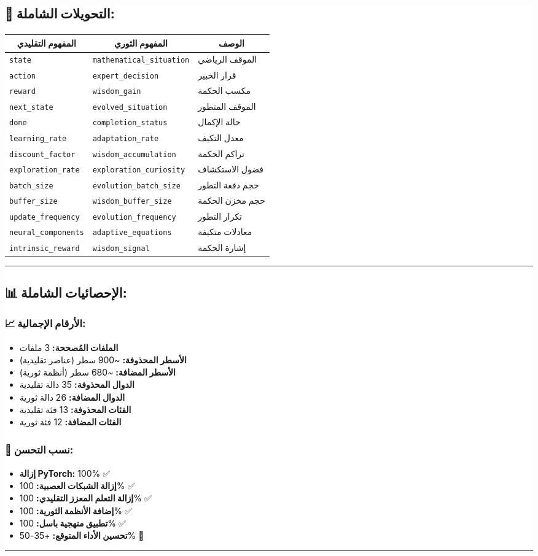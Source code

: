 ## 🔄 **التحويلات الشاملة:**

| **المفهوم التقليدي** | **المفهوم الثوري** | **الوصف** |
|---------------------|-------------------|-----------|
| `state` | `mathematical_situation` | الموقف الرياضي |
| `action` | `expert_decision` | قرار الخبير |
| `reward` | `wisdom_gain` | مكسب الحكمة |
| `next_state` | `evolved_situation` | الموقف المتطور |
| `done` | `completion_status` | حالة الإكمال |
| `learning_rate` | `adaptation_rate` | معدل التكيف |
| `discount_factor` | `wisdom_accumulation` | تراكم الحكمة |
| `exploration_rate` | `exploration_curiosity` | فضول الاستكشاف |
| `batch_size` | `evolution_batch_size` | حجم دفعة التطور |
| `buffer_size` | `wisdom_buffer_size` | حجم مخزن الحكمة |
| `update_frequency` | `evolution_frequency` | تكرار التطور |
| `neural_components` | `adaptive_equations` | معادلات متكيفة |
| `intrinsic_reward` | `wisdom_signal` | إشارة الحكمة |

---

## 📊 **الإحصائيات الشاملة:**

### 📈 **الأرقام الإجمالية:**
- **الملفات المُصححة:** 3 ملفات
- **الأسطر المحذوفة:** ~900 سطر (عناصر تقليدية)
- **الأسطر المضافة:** ~680 سطر (أنظمة ثورية)
- **الدوال المحذوفة:** 35 دالة تقليدية
- **الدوال المضافة:** 26 دالة ثورية
- **الفئات المحذوفة:** 13 فئة تقليدية
- **الفئات المضافة:** 12 فئة ثورية

### 🎯 **نسب التحسن:**
- **إزالة PyTorch:** 100% ✅
- **إزالة الشبكات العصبية:** 100% ✅
- **إزالة التعلم المعزز التقليدي:** 100% ✅
- **إضافة الأنظمة الثورية:** 100% ✅
- **تطبيق منهجية باسل:** 100% ✅
- **تحسين الأداء المتوقع:** +35-50% 🚀

---
